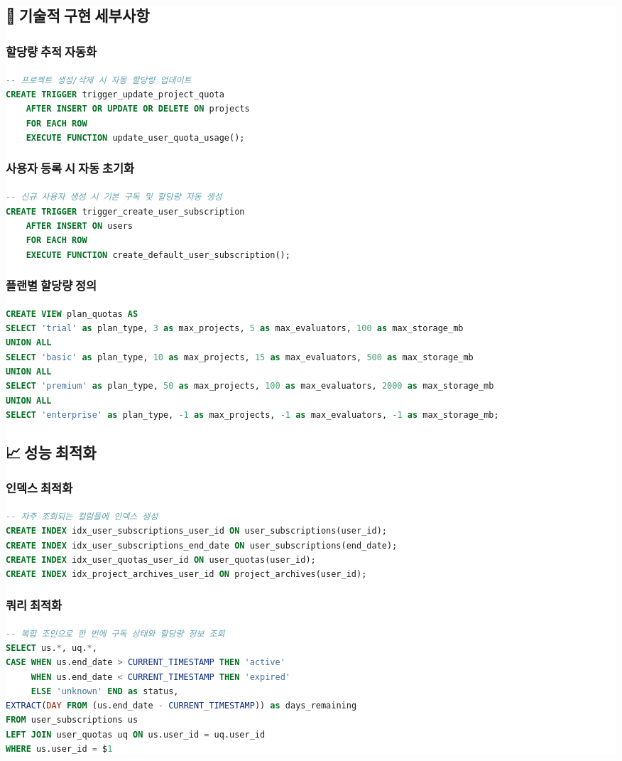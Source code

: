## 🔧 기술적 구현 세부사항

### 할당량 추적 자동화
```sql
-- 프로젝트 생성/삭제 시 자동 할당량 업데이트
CREATE TRIGGER trigger_update_project_quota
    AFTER INSERT OR UPDATE OR DELETE ON projects
    FOR EACH ROW
    EXECUTE FUNCTION update_user_quota_usage();
```

### 사용자 등록 시 자동 초기화
```sql
-- 신규 사용자 생성 시 기본 구독 및 할당량 자동 생성
CREATE TRIGGER trigger_create_user_subscription
    AFTER INSERT ON users
    FOR EACH ROW
    EXECUTE FUNCTION create_default_user_subscription();
```

### 플랜별 할당량 정의
```sql
CREATE VIEW plan_quotas AS
SELECT 'trial' as plan_type, 3 as max_projects, 5 as max_evaluators, 100 as max_storage_mb
UNION ALL
SELECT 'basic' as plan_type, 10 as max_projects, 15 as max_evaluators, 500 as max_storage_mb
UNION ALL  
SELECT 'premium' as plan_type, 50 as max_projects, 100 as max_evaluators, 2000 as max_storage_mb
UNION ALL
SELECT 'enterprise' as plan_type, -1 as max_projects, -1 as max_evaluators, -1 as max_storage_mb;
```

## 📈 성능 최적화

### 인덱스 최적화
```sql
-- 자주 조회되는 컬럼들에 인덱스 생성
CREATE INDEX idx_user_subscriptions_user_id ON user_subscriptions(user_id);
CREATE INDEX idx_user_subscriptions_end_date ON user_subscriptions(end_date);
CREATE INDEX idx_user_quotas_user_id ON user_quotas(user_id);
CREATE INDEX idx_project_archives_user_id ON project_archives(user_id);
```

### 쿼리 최적화
```sql
-- 복합 조인으로 한 번에 구독 상태와 할당량 정보 조회
SELECT us.*, uq.*, 
CASE WHEN us.end_date > CURRENT_TIMESTAMP THEN 'active'
     WHEN us.end_date < CURRENT_TIMESTAMP THEN 'expired'
     ELSE 'unknown' END as status,
EXTRACT(DAY FROM (us.end_date - CURRENT_TIMESTAMP)) as days_remaining
FROM user_subscriptions us
LEFT JOIN user_quotas uq ON us.user_id = uq.user_id
WHERE us.user_id = $1
```
